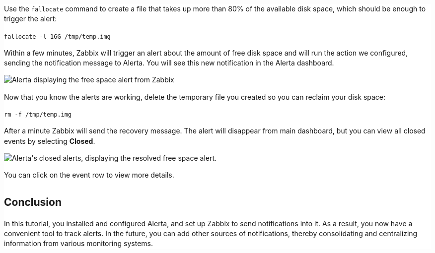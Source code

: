 Use the `fallocate` command to create a file that takes up more than 80% of the available disk space, which should be enough to trigger the alert:

    fallocate -l 16G /tmp/temp.img

Within a few minutes, Zabbix will trigger an alert about the amount of free disk space and will run the action we configured, sending the notification message to Alerta. You will see this new notification in the Alerta dashboard.

![Alerta displaying the free space alert from Zabbix](https://raw.githubusercontent.com/opendocs-md/do-tutorials-images/master/img/alerta_zabbix_centos7/sLlRWM3.png)

Now that you know the alerts are working, delete the temporary file you created so you can reclaim your disk space:

    rm -f /tmp/temp.img

After a minute Zabbix will send the recovery message. The alert will disappear from main dashboard, but you can view all closed events by selecting **Closed**.

![Alerta's closed alerts, displaying the resolved free space alert.](https://raw.githubusercontent.com/opendocs-md/do-tutorials-images/master/img/alerta_zabbix_centos7/zWuB6Hz.png)

You can click on the event row to view more details.

## Conclusion

In this tutorial, you installed and configured Alerta, and set up Zabbix to send notifications into it. As a result, you now have a convenient tool to track alerts. In the future, you can add other sources of notifications, thereby consolidating and centralizing information from various monitoring systems.

